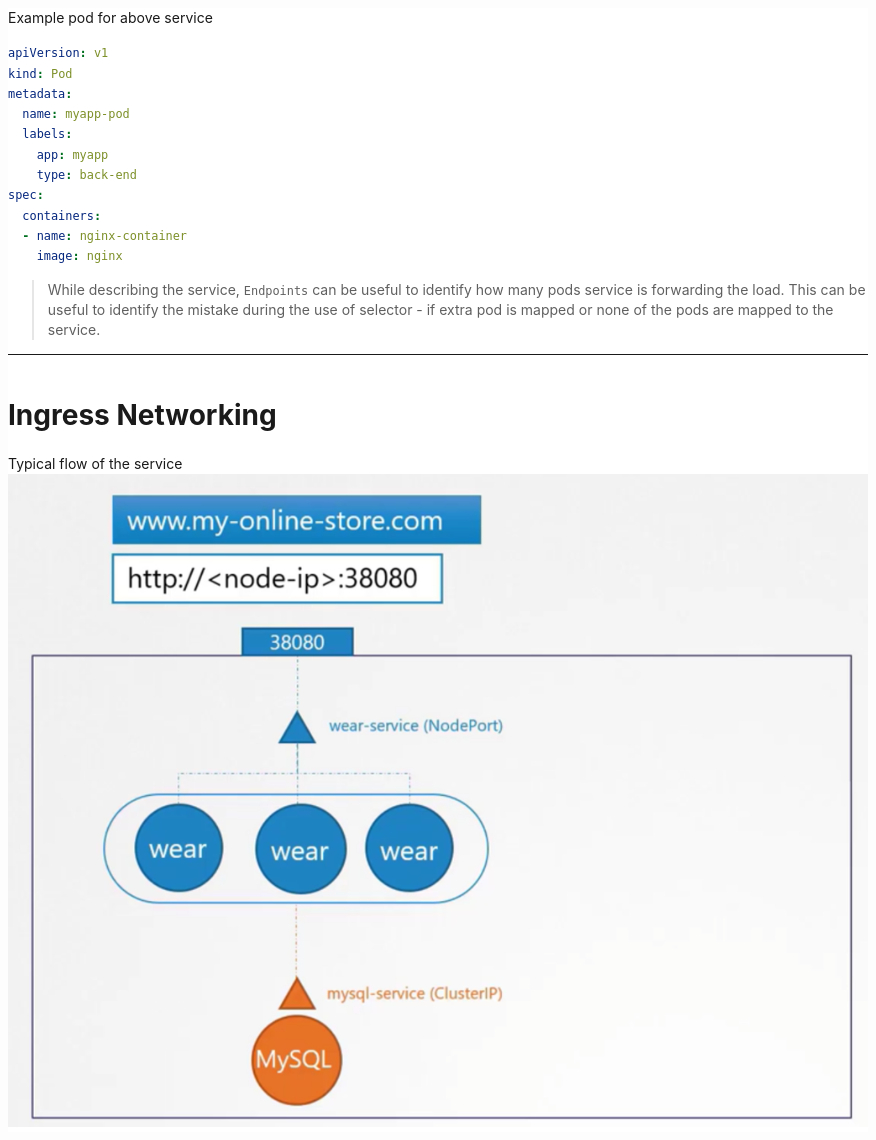 Example pod for above service
``` yaml
apiVersion: v1
kind: Pod
metadata:
  name: myapp-pod
  labels:
    app: myapp
    type: back-end
spec:
  containers:
  - name: nginx-container
    image: nginx
```

> While describing the service, `Endpoints` can be useful to identify how many pods service is forwarding the load. This can be useful to identify the mistake during the use of selector - if extra pod is mapped or none of the pods are mapped to the service.

---
# Ingress Networking

Typical flow of the service
![](images/Pasted%20image%2020230906233417.png)
